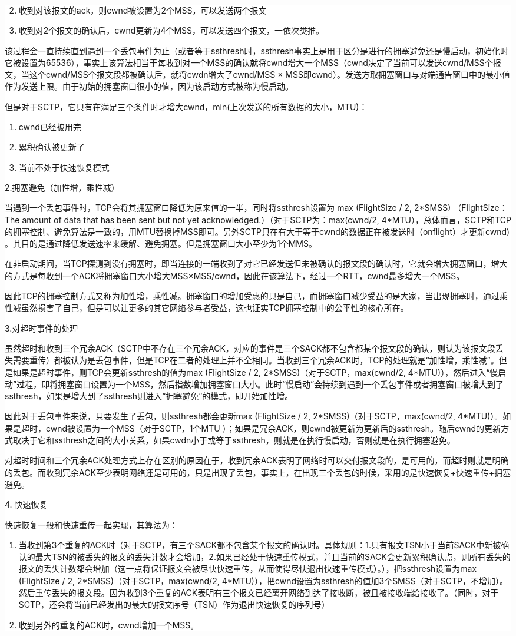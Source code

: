 2.  收到对该报文的ack，则cwnd被设置为2个MSS，可以发送两个报文

3.  收到对2个报文的确认后，cwnd更新为4个MSS，可以发送四个报文，一依次类推。

该过程会一直持续直到遇到一个丢包事件为止（或者等于ssthresh时，ssthresh事实上是用于区分是进行的拥塞避免还是慢启动，初始化时它被设置为65536），事实上该算法相当于每收到对一个MSS的确认就将cwnd增大一个MSS（cwnd决定了当前可以发送cwnd/MSS个报文，当这个cwnd/MSS个报文段都被确认后，就将cwdn增大了cwnd/MSS
×
MSS即cwnd）。发送方取拥塞窗口与对端通告窗口中的最小值作为发送上限。由于初始的拥塞窗口很小的值，因为该启动方式被称为慢启动。

但是对于SCTP，它只有在满足三个条件时才增大cwnd，min(上次发送的所有数据的大小，MTU)：

1.  cwnd已经被用完

2.  累积确认被更新了

3.  当前不处于快速恢复模式

2.拥塞避免（加性增，乘性减）

当遇到一个丢包事件时，TCP会将其拥塞窗口降低为原来值的一半，同时将ssthresh设置为
max (FlightSize / 2, 2\*SMSS) （FlightSize：The amount of data that has been
sent but not yet acknowledged.）（对于SCTP为：max(cwnd/2,
4\*MTU），总体而言，SCTP和TCP的拥塞控制、避免算法是一致的，用MTU替换掉MSS即可。另外SCTP只在有大于等于cwnd的数据正在被发送时（onflight）才更新cwnd)
。其目的是通过降低发送速率来缓解、避免拥塞。但是拥塞窗口大小至少为1个MMS。

在非启动期间，当TCP探测到没有拥塞时，即当连接的一端收到了对它已经发送但未被确认的报文段的确认时，它就会增大拥塞窗口，增大的方式是每收到一个ACK将拥塞窗口大小增大MSS×MSS/cwnd，因此在该算法下，经过一个RTT，cwnd最多增大一个MSS。

因此TCP的拥塞控制方式又称为加性增，乘性减。拥塞窗口的增加受惠的只是自己，而拥塞窗口减少受益的是大家，当出现拥塞时，通过乘性减虽然损害了自己，但是可以让更多的其它网络参与者受益，这也证实TCP拥塞控制中的公平性的核心所在。

3.对超时事件的处理

虽然超时和收到三个冗余ACK（SCTP中不存在三个冗余ACK，对应的事件是三个SACK都不包含都某个报文段的确认，则认为该报文段丢失需要重传）都被认为是丢包事件，但是TCP在二者的处理上并不全相同。当收到三个冗余ACK时，TCP的处理就是“加性增，乘性减”。但是如果是超时事件，则TCP会更新ssthresh的值为max
(FlightSize / 2, 2\*SMSS)（对于SCTP，max(cwnd/2,
4\*MTU)），然后进入“慢启动”过程，即将拥塞窗口设置为一个MSS，然后指数增加拥塞窗口大小。此时“慢启动”会持续到遇到一个丢包事件或者拥塞窗口被增大到了ssthresh，如果是增大到了ssthresh则进入“拥塞避免”的模式，即开始加性增。

因此对于丢包事件来说，只要发生了丢包，则ssthresh都会更新max (FlightSize / 2,
2\*SMSS)（对于SCTP，max(cwnd/2,
4\*MTU)）。如果是超时，cwnd被设置为一个MSS（对于SCTP，1个MTU
）；如果是冗余ACK，则cwnd被更新为更新后的ssthresh。随后cwnd的更新方式取决于它和ssthresh之间的大小关系，如果cwdn小于或等于ssthresh，则就是在执行慢启动，否则就是在执行拥塞避免。

对超时时间和三个冗余ACK处理方式上存在区别的原因在于，收到冗余ACK表明了网络时可以交付报文段的，是可用的，而超时则就是明确的丢包。而收到冗余ACK至少表明网络还是可用的，只是出现了丢包，事实上，在出现三个丢包的时候，采用的是快速恢复+快速重传+拥塞避免。

4\. 快速恢复

快速恢复一般和快速重传一起实现，其算法为：

1.  当收到第3个重复的ACK时（对于SCTP，有三个SACK都不包含某个报文的确认时。具体规则：1.只有报文TSN小于当前SACK中新被确认的最大TSN的被丢失的报文的丢失计数才会增加，2.如果已经处于快速重传模式，并且当前的SACK会更新累积确认点，则所有丢失的报文的丢失计数都会增加（这一点将保证报文会被尽快快速重传，从而使得尽快退出快速重传模式）。），把ssthresh设置为max
    (FlightSize / 2, 2\*SMSS)（对于SCTP，max(cwnd/2,
    4\*MTU)），把cwnd设置为ssthresh的值加3个SMSS（对于SCTP，不增加）。然后重传丢失的报文段。因为收到3个重复的ACK表明有三个报文已经离开网络到达了接收断，被且被接收端给接收了。（同时，对于SCTP，还会将当前已经发出的最大的报文序号（TSN）作为退出快速恢复的序列号）

2.  收到另外的重复的ACK时，cwnd增加一个MSS。
